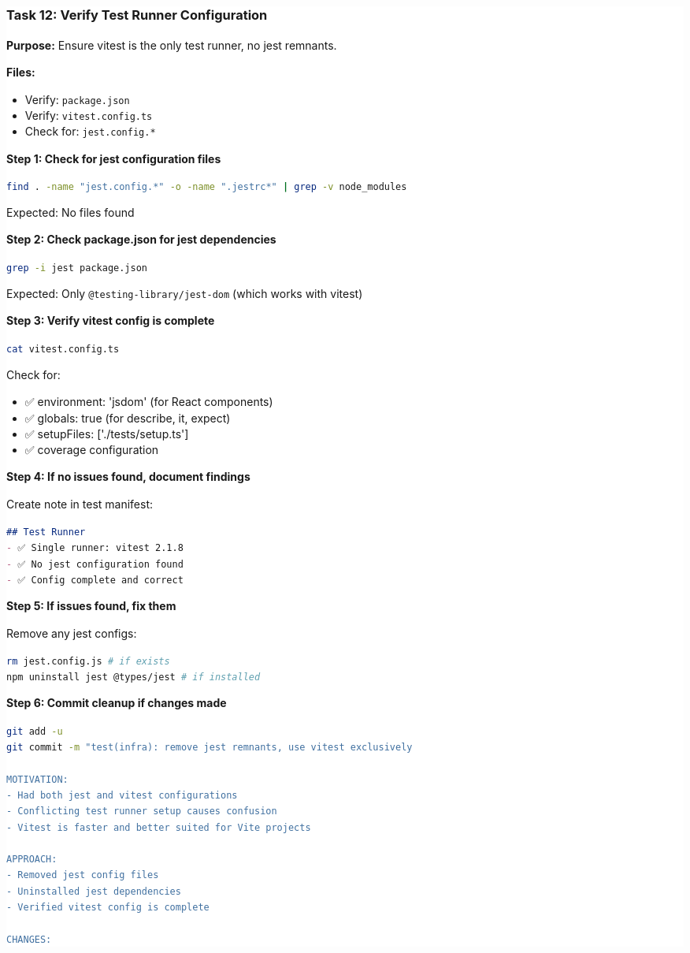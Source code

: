 ### Task 12: Verify Test Runner Configuration

**Purpose:** Ensure vitest is the only test runner, no jest remnants.

**Files:**
- Verify: `package.json`
- Verify: `vitest.config.ts`
- Check for: `jest.config.*`

**Step 1: Check for jest configuration files**

```bash
find . -name "jest.config.*" -o -name ".jestrc*" | grep -v node_modules
```

Expected: No files found

**Step 2: Check package.json for jest dependencies**

```bash
grep -i jest package.json
```

Expected: Only `@testing-library/jest-dom` (which works with vitest)

**Step 3: Verify vitest config is complete**

```bash
cat vitest.config.ts
```

Check for:
- ✅ environment: 'jsdom' (for React components)
- ✅ globals: true (for describe, it, expect)
- ✅ setupFiles: ['./tests/setup.ts']
- ✅ coverage configuration

**Step 4: If no issues found, document findings**

Create note in test manifest:

```markdown
## Test Runner
- ✅ Single runner: vitest 2.1.8
- ✅ No jest configuration found
- ✅ Config complete and correct
```

**Step 5: If issues found, fix them**

Remove any jest configs:
```bash
rm jest.config.js # if exists
npm uninstall jest @types/jest # if installed
```

**Step 6: Commit cleanup if changes made**

```bash
git add -u
git commit -m "test(infra): remove jest remnants, use vitest exclusively

MOTIVATION:
- Had both jest and vitest configurations
- Conflicting test runner setup causes confusion
- Vitest is faster and better suited for Vite projects

APPROACH:
- Removed jest config files
- Uninstalled jest dependencies
- Verified vitest config is complete

CHANGES:
```